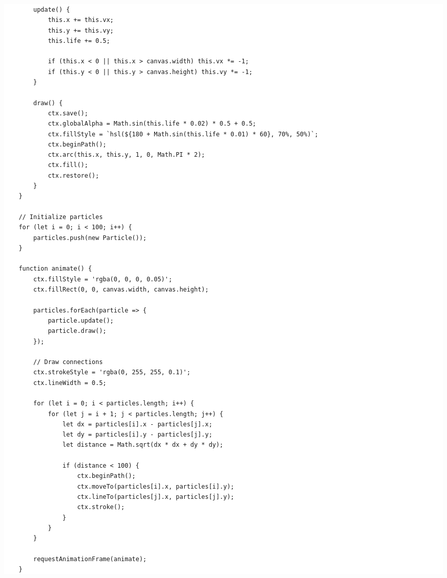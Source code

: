            update() {
                this.x += this.vx;
                this.y += this.vy;
                this.life += 0.5;
                
                if (this.x < 0 || this.x > canvas.width) this.vx *= -1;
                if (this.y < 0 || this.y > canvas.height) this.vy *= -1;
            }
            
            draw() {
                ctx.save();
                ctx.globalAlpha = Math.sin(this.life * 0.02) * 0.5 + 0.5;
                ctx.fillStyle = `hsl(${180 + Math.sin(this.life * 0.01) * 60}, 70%, 50%)`;
                ctx.beginPath();
                ctx.arc(this.x, this.y, 1, 0, Math.PI * 2);
                ctx.fill();
                ctx.restore();
            }
        }
        
        // Initialize particles
        for (let i = 0; i < 100; i++) {
            particles.push(new Particle());
        }
        
        function animate() {
            ctx.fillStyle = 'rgba(0, 0, 0, 0.05)';
            ctx.fillRect(0, 0, canvas.width, canvas.height);
            
            particles.forEach(particle => {
                particle.update();
                particle.draw();
            });
            
            // Draw connections
            ctx.strokeStyle = 'rgba(0, 255, 255, 0.1)';
            ctx.lineWidth = 0.5;
            
            for (let i = 0; i < particles.length; i++) {
                for (let j = i + 1; j < particles.length; j++) {
                    let dx = particles[i].x - particles[j].x;
                    let dy = particles[i].y - particles[j].y;
                    let distance = Math.sqrt(dx * dx + dy * dy);
                    
                    if (distance < 100) {
                        ctx.beginPath();
                        ctx.moveTo(particles[i].x, particles[i].y);
                        ctx.lineTo(particles[j].x, particles[j].y);
                        ctx.stroke();
                    }
                }
            }
            
            requestAnimationFrame(animate);
        }
        